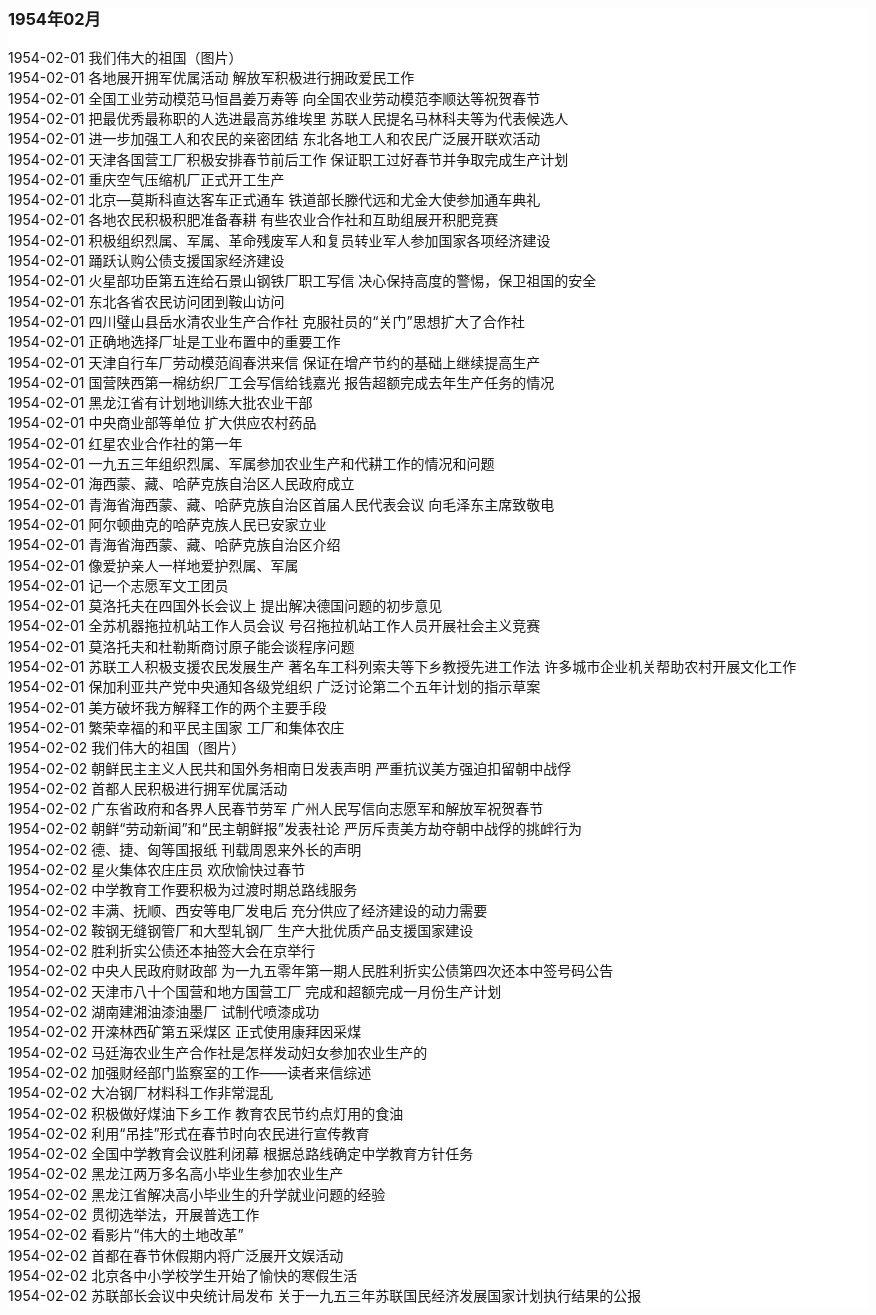 ### 1954年02月  
1954-02-01 我们伟大的祖国（图片）  
1954-02-01 各地展开拥军优属活动  解放军积极进行拥政爱民工作  
1954-02-01 全国工业劳动模范马恒昌姜万寿等  向全国农业劳动模范李顺达等祝贺春节  
1954-02-01 把最优秀最称职的人选进最高苏维埃里  苏联人民提名马林科夫等为代表候选人  
1954-02-01 进一步加强工人和农民的亲密团结  东北各地工人和农民广泛展开联欢活动  
1954-02-01 天津各国营工厂积极安排春节前后工作  保证职工过好春节并争取完成生产计划  
1954-02-01 重庆空气压缩机厂正式开工生产  
1954-02-01 北京—莫斯科直达客车正式通车  铁道部长滕代远和尤金大使参加通车典礼  
1954-02-01 各地农民积极积肥准备春耕  有些农业合作社和互助组展开积肥竞赛  
1954-02-01 积极组织烈属、军属、革命残废军人和复员转业军人参加国家各项经济建设  
1954-02-01 踊跃认购公债支援国家经济建设  
1954-02-01 火星部功臣第五连给石景山钢铁厂职工写信  决心保持高度的警惕，保卫祖国的安全  
1954-02-01 东北各省农民访问团到鞍山访问  
1954-02-01 四川璧山县岳水清农业生产合作社  克服社员的“关门”思想扩大了合作社  
1954-02-01 正确地选择厂址是工业布置中的重要工作  
1954-02-01 天津自行车厂劳动模范阎春洪来信  保证在增产节约的基础上继续提高生产  
1954-02-01 国营陕西第一棉纺织厂工会写信给钱嘉光  报告超额完成去年生产任务的情况  
1954-02-01 黑龙江省有计划地训练大批农业干部  
1954-02-01 中央商业部等单位  扩大供应农村药品  
1954-02-01 红星农业合作社的第一年  
1954-02-01 一九五三年组织烈属、军属参加农业生产和代耕工作的情况和问题  
1954-02-01 海西蒙、藏、哈萨克族自治区人民政府成立  
1954-02-01 青海省海西蒙、藏、哈萨克族自治区首届人民代表会议  向毛泽东主席致敬电  
1954-02-01 阿尔顿曲克的哈萨克族人民已安家立业  
1954-02-01 青海省海西蒙、藏、哈萨克族自治区介绍  
1954-02-01 像爱护亲人一样地爱护烈属、军属  
1954-02-01 记一个志愿军文工团员  
1954-02-01 莫洛托夫在四国外长会议上  提出解决德国问题的初步意见  
1954-02-01 全苏机器拖拉机站工作人员会议  号召拖拉机站工作人员开展社会主义竞赛  
1954-02-01 莫洛托夫和杜勒斯商讨原子能会谈程序问题  
1954-02-01 苏联工人积极支援农民发展生产  著名车工科列索夫等下乡教授先进工作法  许多城市企业机关帮助农村开展文化工作  
1954-02-01 保加利亚共产党中央通知各级党组织  广泛讨论第二个五年计划的指示草案  
1954-02-01 美方破坏我方解释工作的两个主要手段  
1954-02-01 繁荣幸福的和平民主国家  工厂和集体农庄  
1954-02-02 我们伟大的祖国（图片）  
1954-02-02 朝鲜民主主义人民共和国外务相南日发表声明  严重抗议美方强迫扣留朝中战俘  
1954-02-02 首都人民积极进行拥军优属活动  
1954-02-02 广东省政府和各界人民春节劳军  广州人民写信向志愿军和解放军祝贺春节  
1954-02-02 朝鲜“劳动新闻”和“民主朝鲜报”发表社论  严厉斥责美方劫夺朝中战俘的挑衅行为  
1954-02-02 德、捷、匈等国报纸  刊载周恩来外长的声明  
1954-02-02 星火集体农庄庄员  欢欣愉快过春节  
1954-02-02 中学教育工作要积极为过渡时期总路线服务  
1954-02-02 丰满、抚顺、西安等电厂发电后  充分供应了经济建设的动力需要  
1954-02-02 鞍钢无缝钢管厂和大型轧钢厂  生产大批优质产品支援国家建设  
1954-02-02 胜利折实公债还本抽签大会在京举行  
1954-02-02 中央人民政府财政部  为一九五零年第一期人民胜利折实公债第四次还本中签号码公告  
1954-02-02 天津市八十个国营和地方国营工厂  完成和超额完成一月份生产计划  
1954-02-02 湖南建湘油漆油墨厂  试制代喷漆成功  
1954-02-02 开滦林西矿第五采煤区  正式使用康拜因采煤  
1954-02-02 马廷海农业生产合作社是怎样发动妇女参加农业生产的  
1954-02-02 加强财经部门监察室的工作——读者来信综述  
1954-02-02 大冶钢厂材料科工作非常混乱  
1954-02-02 积极做好煤油下乡工作  教育农民节约点灯用的食油  
1954-02-02 利用“吊挂”形式在春节时向农民进行宣传教育  
1954-02-02 全国中学教育会议胜利闭幕  根据总路线确定中学教育方针任务  
1954-02-02 黑龙江两万多名高小毕业生参加农业生产  
1954-02-02 黑龙江省解决高小毕业生的升学就业问题的经验  
1954-02-02 贯彻选举法，开展普选工作  
1954-02-02 看影片“伟大的土地改革”  
1954-02-02 首都在春节休假期内将广泛展开文娱活动  
1954-02-02 北京各中小学校学生开始了愉快的寒假生活  
1954-02-02 苏联部长会议中央统计局发布  关于一九五三年苏联国民经济发展国家计划执行结果的公报  